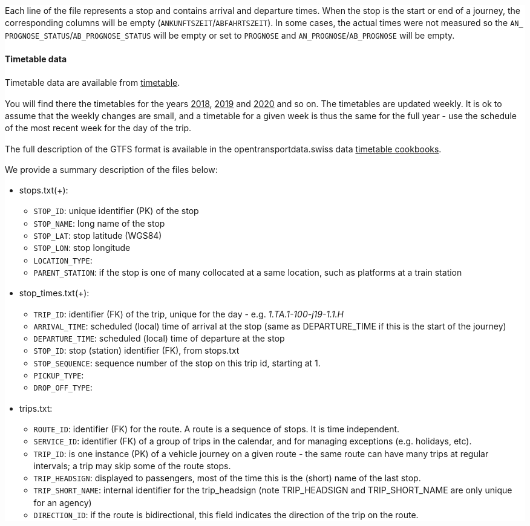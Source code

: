 Each line of the file represents a stop and contains arrival and departure times. When the stop is the start or end of a journey, the corresponding columns will be empty (`ANKUNFTSZEIT`/`ABFAHRTSZEIT`).
In some cases, the actual times were not measured so the `AN_PROGNOSE_STATUS`/`AB_PROGNOSE_STATUS` will be empty or set to `PROGNOSE` and `AN_PROGNOSE`/`AB_PROGNOSE` will be empty.

#### Timetable data

Timetable data are available from [timetable](https://opentransportdata.swiss/en/cookbook/gtfs/).

You will find there the timetables for the years [2018](https://opentransportdata.swiss/en/dataset/timetable-2018-gtfs), [2019](https://opentransportdata.swiss/en/dataset/timetable-2019-gtfs) and [2020](https://opentransportdata.swiss/en/dataset/timetable-2020-gtfs) and so on.
The timetables are updated weekly. It is ok to assume that the weekly changes are small, and a timetable for
a given week is thus the same for the full year - use the schedule of the most recent week for the day of the trip.

The full description of the GTFS format is available in the opentransportdata.swiss data [timetable cookbooks](https://opentransportdata.swiss/en/cookbook/gtfs/).

We provide a summary description of the files below:

* stops.txt(+):

    - `STOP_ID`: unique identifier (PK) of the stop
    - `STOP_NAME`: long name of the stop
    - `STOP_LAT`: stop latitude (WGS84)
    - `STOP_LON`: stop longitude
    - `LOCATION_TYPE`:
    - `PARENT_STATION`: if the stop is one of many collocated at a same location, such as platforms at a train station

* stop_times.txt(+):

    - `TRIP_ID`: identifier (FK) of the trip, unique for the day - e.g. _1.TA.1-100-j19-1.1.H_
    - `ARRIVAL_TIME`: scheduled (local) time of arrival at the stop (same as DEPARTURE_TIME if this is the start of the journey)
    - `DEPARTURE_TIME`: scheduled (local) time of departure at the stop 
    - `STOP_ID`: stop (station) identifier (FK), from stops.txt
    - `STOP_SEQUENCE`: sequence number of the stop on this trip id, starting at 1.
    - `PICKUP_TYPE`:
    - `DROP_OFF_TYPE`:

* trips.txt:

    - `ROUTE_ID`: identifier (FK) for the route. A route is a sequence of stops. It is time independent.
    - `SERVICE_ID`: identifier (FK) of a group of trips in the calendar, and for managing exceptions (e.g. holidays, etc).
    - `TRIP_ID`: is one instance (PK) of a vehicle journey on a given route - the same route can have many trips at regular intervals; a trip may skip some of the route stops.
    - `TRIP_HEADSIGN`: displayed to passengers, most of the time this is the (short) name of the last stop.
    - `TRIP_SHORT_NAME`: internal identifier for the trip_headsign (note TRIP_HEADSIGN and TRIP_SHORT_NAME are only unique for an agency)
    - `DIRECTION_ID`: if the route is bidirectional, this field indicates the direction of the trip on the route.
    